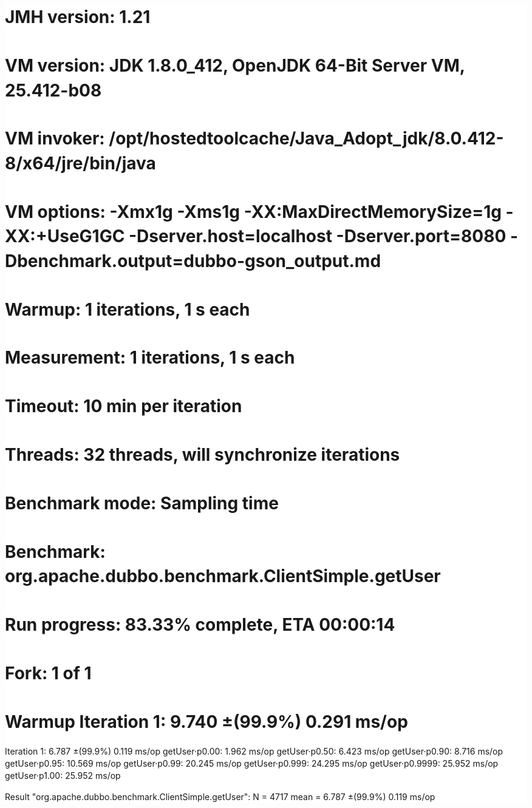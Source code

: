 # JMH version: 1.21
# VM version: JDK 1.8.0_412, OpenJDK 64-Bit Server VM, 25.412-b08
# VM invoker: /opt/hostedtoolcache/Java_Adopt_jdk/8.0.412-8/x64/jre/bin/java
# VM options: -Xmx1g -Xms1g -XX:MaxDirectMemorySize=1g -XX:+UseG1GC -Dserver.host=localhost -Dserver.port=8080 -Dbenchmark.output=dubbo-gson_output.md
# Warmup: 1 iterations, 1 s each
# Measurement: 1 iterations, 1 s each
# Timeout: 10 min per iteration
# Threads: 32 threads, will synchronize iterations
# Benchmark mode: Sampling time
# Benchmark: org.apache.dubbo.benchmark.ClientSimple.getUser

# Run progress: 83.33% complete, ETA 00:00:14
# Fork: 1 of 1
# Warmup Iteration   1: 9.740 ±(99.9%) 0.291 ms/op
Iteration   1: 6.787 ±(99.9%) 0.119 ms/op
                 getUser·p0.00:   1.962 ms/op
                 getUser·p0.50:   6.423 ms/op
                 getUser·p0.90:   8.716 ms/op
                 getUser·p0.95:   10.569 ms/op
                 getUser·p0.99:   20.245 ms/op
                 getUser·p0.999:  24.295 ms/op
                 getUser·p0.9999: 25.952 ms/op
                 getUser·p1.00:   25.952 ms/op



Result "org.apache.dubbo.benchmark.ClientSimple.getUser":
  N = 4717
  mean =      6.787 ±(99.9%) 0.119 ms/op
